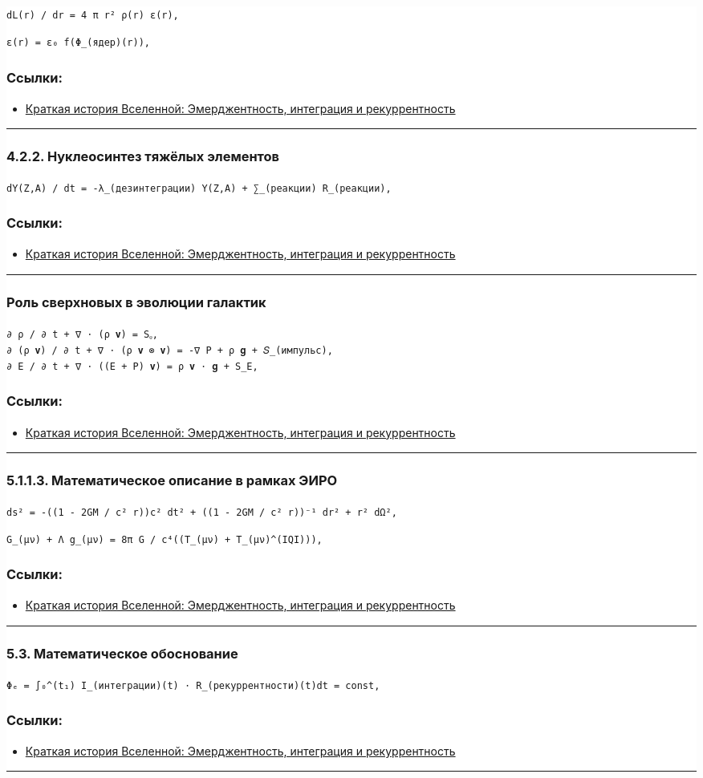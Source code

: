 `dL(r) / dr = 4 π r² ρ(r) ε(r),`

`ε(r) = ε₀ f(Φ_(ядер)(r)),`

### Ссылки:
- [Краткая история Вселенной: Эмерджентность, интеграция и рекуррентность](/A-Brief-History-of-the-Universe-Emergence-Integration-and-Recurrence.md)

---

###  4.2.2. Нуклеосинтез тяжёлых элементов

`dY(Z,A) / dt = -λ_(дезинтеграции) Y(Z,A) + ∑_(реакции) R_(реакции),`

### Ссылки:
- [Краткая история Вселенной: Эмерджентность, интеграция и рекуррентность](/A-Brief-History-of-the-Universe-Emergence-Integration-and-Recurrence.md)

---

###  Роль сверхновых в эволюции галактик

```
∂ ρ / ∂ t + ∇ ⋅ (ρ 𝐯) = Sᵨ,
∂ (ρ 𝐯) / ∂ t + ∇ ⋅ (ρ 𝐯 ⊗ 𝐯) = -∇ P + ρ 𝐠 + 𝑆_(импульс),
∂ E / ∂ t + ∇ ⋅ ((E + P) 𝐯) = ρ 𝐯 ⋅ 𝐠 + S_E,
```

### Ссылки:
- [Краткая история Вселенной: Эмерджентность, интеграция и рекуррентность](/A-Brief-History-of-the-Universe-Emergence-Integration-and-Recurrence.md)

---

###  5.1.1.3. Математическое описание в рамках ЭИРО

`ds² = -((1 - 2GM / c² r))c² dt² + ((1 - 2GM / c² r))⁻¹ dr² + r² dΩ²,`

`G_(μν) + Λ g_(μν) = 8π G / c⁴((T_(μν) + T_(μν)^(IQI))),`

### Ссылки:
- [Краткая история Вселенной: Эмерджентность, интеграция и рекуррентность](/A-Brief-History-of-the-Universe-Emergence-Integration-and-Recurrence.md)

---

###  5.3. Математическое обоснование

`Φₑ = ∫₀^(t₁) I_(интеграции)(t) ⋅ R_(рекуррентности)(t)dt = const,`

### Ссылки:
- [Краткая история Вселенной: Эмерджентность, интеграция и рекуррентность](/A-Brief-History-of-the-Universe-Emergence-Integration-and-Recurrence.md)

---